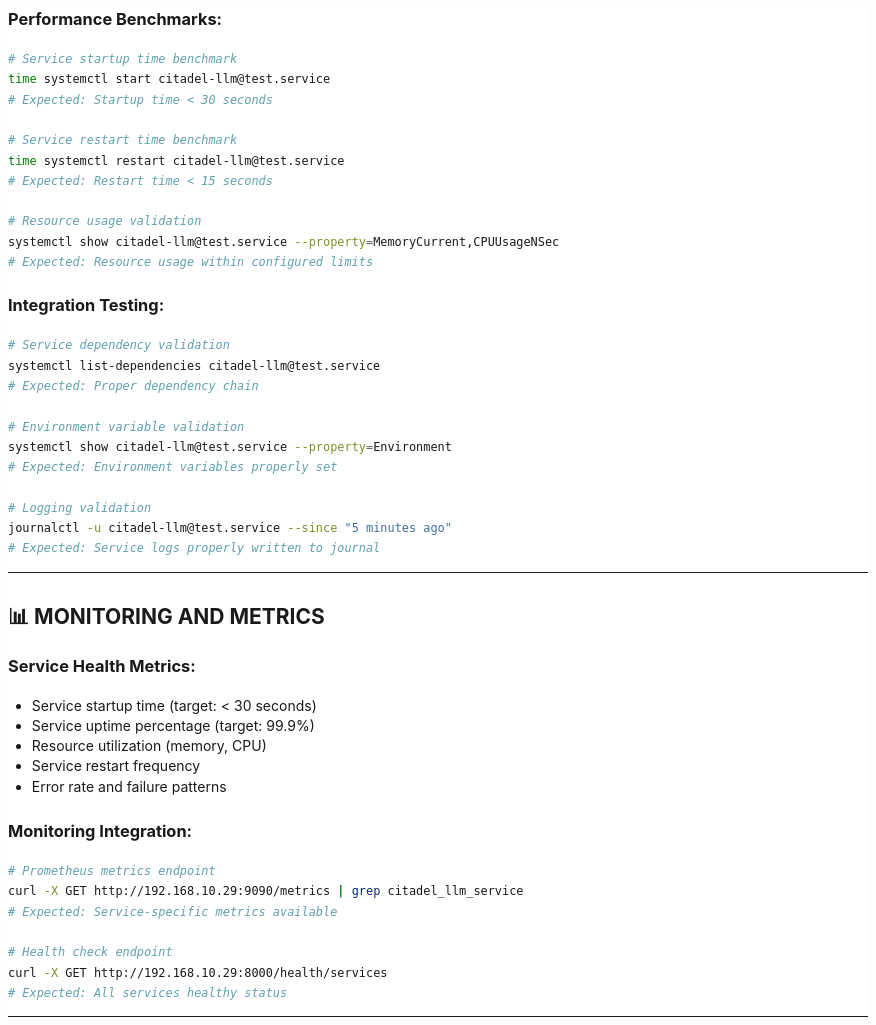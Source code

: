 ### **Performance Benchmarks:**
```bash
# Service startup time benchmark
time systemctl start citadel-llm@test.service
# Expected: Startup time < 30 seconds

# Service restart time benchmark
time systemctl restart citadel-llm@test.service
# Expected: Restart time < 15 seconds

# Resource usage validation
systemctl show citadel-llm@test.service --property=MemoryCurrent,CPUUsageNSec
# Expected: Resource usage within configured limits
```

### **Integration Testing:**
```bash
# Service dependency validation
systemctl list-dependencies citadel-llm@test.service
# Expected: Proper dependency chain

# Environment variable validation
systemctl show citadel-llm@test.service --property=Environment
# Expected: Environment variables properly set

# Logging validation
journalctl -u citadel-llm@test.service --since "5 minutes ago"
# Expected: Service logs properly written to journal
```

---

## 📊 **MONITORING AND METRICS**

### **Service Health Metrics:**
- Service startup time (target: < 30 seconds)
- Service uptime percentage (target: 99.9%)
- Resource utilization (memory, CPU)
- Service restart frequency
- Error rate and failure patterns

### **Monitoring Integration:**
```bash
# Prometheus metrics endpoint
curl -X GET http://192.168.10.29:9090/metrics | grep citadel_llm_service
# Expected: Service-specific metrics available

# Health check endpoint
curl -X GET http://192.168.10.29:8000/health/services
# Expected: All services healthy status
```

---